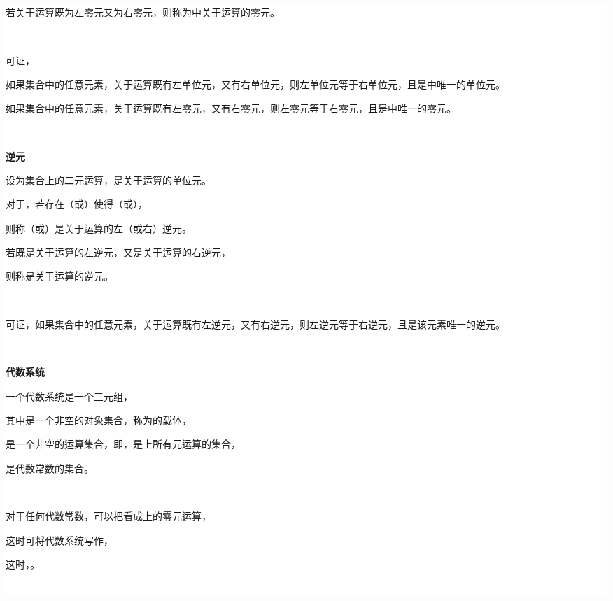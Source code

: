 若<span data-katex="\theta\in A"></span>关于<span data-katex="\circ"></span>运算既为左零元又为右零元，则称<span data-katex="e"></span>为<span data-katex="A"></span>中关于<span data-katex="\circ"></span>运算的零元。

<br/>

可证，

如果集合<span data-katex="A"></span>中的任意元素，关于<span data-katex="\circ"></span>运算既有左单位元，又有右单位元，则左单位元等于右单位元，且是<span data-katex="A"></span>中唯一的单位元。

如果集合<span data-katex="A"></span>中的任意元素，关于<span data-katex="\circ"></span>运算既有左零元，又有右零元，则左零元等于右零元，且是<span data-katex="A"></span>中唯一的零元。

<br/>

**逆元**

设<span data-katex="\circ"></span>为集合<span data-katex="A"></span>上的二元运算，<span data-katex="e\in A"></span>是关于<span data-katex="\circ"></span>运算的单位元。

对于<span data-katex="x\in A"></span>，若存在<span data-katex="y_l\in A"></span>（或<span data-katex="y_r\in A"></span>）使得<span data-katex="y_l\circ x=e"></span>（或<span data-katex="x\circ y_r=e"></span>），

则称<span data-katex="y_l"></span>（或<span data-katex="y_r"></span>）是<span data-katex="x"></span>关于<span data-katex="\circ"></span>运算的左（或右）逆元。

若<span data-katex="y\in A"></span>既是<span data-katex="x"></span>关于<span data-katex="\circ"></span>运算的左逆元，又是<span data-katex="x"></span>关于<span data-katex="\circ"></span>运算的右逆元，

则称<span data-katex="y"></span>是<span data-katex="x"></span>关于<span data-katex="\circ"></span>运算的逆元。

<br/>

可证，如果集合<span data-katex="A"></span>中的任意元素，关于<span data-katex="\circ"></span>运算既有左逆元，又有右逆元，则左逆元等于右逆元，且是该元素唯一的逆元。

<br/>

**代数系统**

一个代数系统是一个三元组<span data-katex="V=\left \langle A,\Omega ,K \right \rangle"></span>，

其中<span data-katex="A"></span>是一个非空的对象集合，称为<span data-katex="V"></span>的载体，

<span data-katex="\Omega"></span>是一个非空的运算集合，即<span data-katex="\Omega=\;{\tiny\begin{matrix}\infty\\ \normalsize \cup \\ ^{\scriptsize j=1}\end{matrix}}\;\Omega_j"></span>，<span data-katex="\Omega_j"></span>是<span data-katex="A"></span>上所有<span data-katex="j"></span>元运算的集合，

<span data-katex="K\subseteq A"></span>是代数常数的集合。

<br/>

对于任何代数常数<span data-katex="k\in K"></span>，可以把<span data-katex="k"></span>看成<span data-katex="A"></span>上的零元运算，

这时可将代数系统<span data-katex="V"></span>写作<span data-katex="\left \langle A,\Omega \right \rangle"></span>，

这时<span data-katex="\Omega=\;{\tiny\begin{matrix}\infty\\ \normalsize \cup \\ ^{\scriptsize j=0}\end{matrix}}\;\Omega_j"></span>，<span data-katex="\Omega_0=K"></span>。

<br/>
